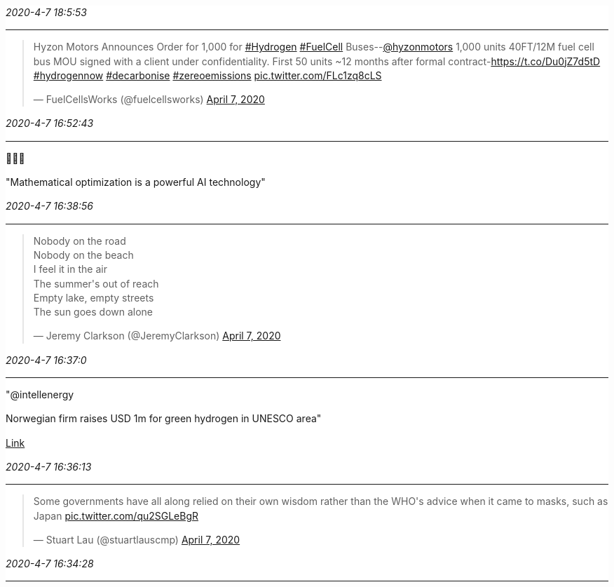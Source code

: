 *2020-4-7 18:5:53*

---

<blockquote class="twitter-tweet"><p lang="en" dir="ltr">Hyzon Motors Announces Order for 1,000 for <a href="https://twitter.com/hashtag/Hydrogen?src=hash&amp;ref_src=twsrc%5Etfw">#Hydrogen</a> <a href="https://twitter.com/hashtag/FuelCell?src=hash&amp;ref_src=twsrc%5Etfw">#FuelCell</a> Buses--<a href="https://twitter.com/hyzonmotors?ref_src=twsrc%5Etfw">@hyzonmotors</a> 1,000 units 40FT/12M fuel cell bus MOU signed with a client under confidentiality. First 50 units ~12 months after formal contract-<a href="https://t.co/Du0jZ7d5tD">https://t.co/Du0jZ7d5tD</a> <a href="https://twitter.com/hashtag/hydrogennow?src=hash&amp;ref_src=twsrc%5Etfw">#hydrogennow</a> <a href="https://twitter.com/hashtag/decarbonise?src=hash&amp;ref_src=twsrc%5Etfw">#decarbonise</a> <a href="https://twitter.com/hashtag/zereoemissions?src=hash&amp;ref_src=twsrc%5Etfw">#zereoemissions</a> <a href="https://t.co/FLc1zq8cLS">pic.twitter.com/FLc1zq8cLS</a></p>&mdash; FuelCellsWorks (@fuelcellsworks) <a href="https://twitter.com/fuelcellsworks/status/1247521838831259658?ref_src=twsrc%5Etfw">April 7, 2020</a></blockquote> <script async src="https://platform.twitter.com/widgets.js" charset="utf-8"></script>

*2020-4-7 16:52:43*

---

🤨🤨🤨

"Mathematical optimization is a powerful AI technology"

*2020-4-7 16:38:56*

---

<blockquote class="twitter-tweet"><p lang="en" dir="ltr">Nobody on the road<br>Nobody on the beach<br>I feel it in the air<br>The summer&#39;s out of reach<br>Empty lake, empty streets<br>The sun goes down alone</p>&mdash; Jeremy Clarkson (@JeremyClarkson) <a href="https://twitter.com/JeremyClarkson/status/1247513183499235328?ref_src=twsrc%5Etfw">April 7, 2020</a></blockquote> <script async src="https://platform.twitter.com/widgets.js" charset="utf-8"></script>

*2020-4-7 16:37:0*

---

"@intellenergy

Norwegian firm raises USD 1m for green hydrogen in UNESCO area"

[Link](http://ow.ly/IsVH50z7vq0)

*2020-4-7 16:36:13*

---

<blockquote class="twitter-tweet" data-conversation="none"><p lang="en" dir="ltr">Some governments have all along relied on their own wisdom rather than the WHO&#39;s advice when it came to masks, such as Japan <a href="https://t.co/qu2SGLeBgR">pic.twitter.com/qu2SGLeBgR</a></p>&mdash; Stuart Lau (@stuartlauscmp) <a href="https://twitter.com/stuartlauscmp/status/1247474216733155328?ref_src=twsrc%5Etfw">April 7, 2020</a></blockquote> <script async src="https://platform.twitter.com/widgets.js" charset="utf-8"></script>

*2020-4-7 16:34:28*

---
